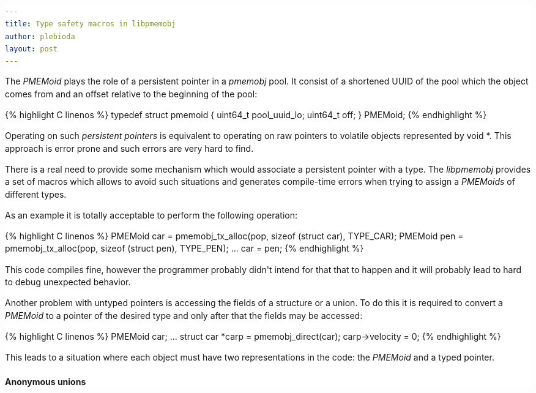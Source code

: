 ```yaml
---
title: Type safety macros in libpmemobj
author: plebioda
layout: post
---
```

The *PMEMoid* plays the role of a persistent pointer in a *pmemobj* pool.
It consist of a shortened UUID of the pool which the object comes from and an
offset relative to the beginning of the pool:

{% highlight C linenos %}
typedef struct pmemoid {
	uint64_t pool_uuid_lo;
	uint64_t off;
} PMEMoid;
{% endhighlight %}

Operating on such *persistent pointers* is equivalent to operating on raw
pointers to volatile objects represented by void \*. This approach is error
prone and such errors are very hard to find.

There is a real need to provide some mechanism which would associate
a persistent pointer with a type. The *libpmemobj* provides a set
of macros which allows to avoid such situations and generates compile-time
errors when trying to assign a *PMEMoids* of different types.

As an example it is totally acceptable to perform the following operation:

{% highlight C linenos %}
PMEMoid car = pmemobj_tx_alloc(pop, sizeof (struct car), TYPE_CAR);
PMEMoid pen = pmemobj_tx_alloc(pop, sizeof (struct pen), TYPE_PEN);
...
car = pen;
{% endhighlight %}

This code compiles fine, however the programmer probably didn't intend for
that that to happen and it will probably lead to hard to debug unexpected
behavior.

Another problem with untyped pointers is accessing the fields of a structure or
a union. To do this it is required to convert a *PMEMoid* to a pointer of the
desired type and only after that the fields may be accessed:

{% highlight C linenos %}
PMEMoid car;
...
struct car *carp = pmemobj_direct(car);
carp->velocity = 0;
{% endhighlight %}

This leads to a situation where each object must have two representations in
the code: the *PMEMoid* and a typed pointer.

#### Anonymous unions
